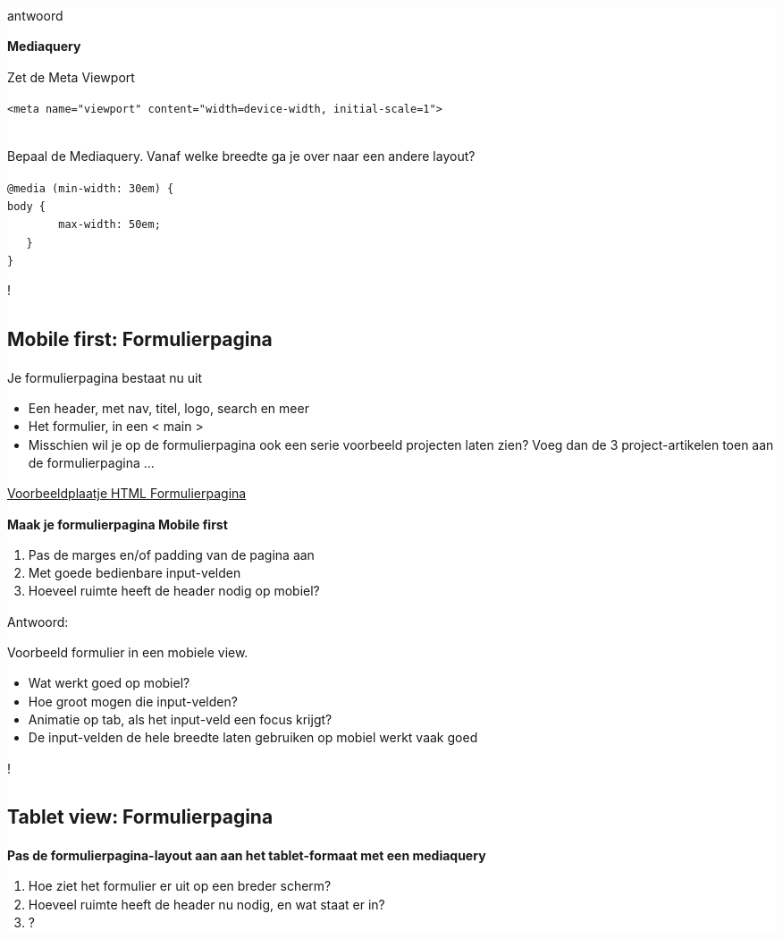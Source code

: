 
antwoord

**Mediaquery**

Zet de Meta Viewport

    <meta name="viewport" content="width=device-width, initial-scale=1">
    
<br>
Bepaal de Mediaquery. Vanaf welke breedte ga je over naar een andere layout?

    @media (min-width: 30em) {
    body {
            max-width: 50em;
	   }
    }

!


## Mobile first: Formulierpagina

Je formulierpagina bestaat nu uit

* Een header, met nav, titel, logo, search en meer
* Het formulier, in een < main >
* Misschien wil je op de formulierpagina ook een serie voorbeeld projecten laten zien? 
Voeg dan de 3 project-artikelen toen aan de formulierpagina ...

[Voorbeeldplaatje HTML Formulierpagina]()

**Maak je formulierpagina Mobile first**
    
1. Pas de marges en/of padding van de pagina aan
2. Met goede bedienbare input-velden
3. Hoeveel ruimte heeft de header nodig op mobiel?    

Antwoord: 

Voorbeeld formulier in een mobiele view.

* Wat werkt goed op mobiel?
* Hoe groot mogen die input-velden?
* Animatie op tab, als het input-veld een focus krijgt?
* De input-velden de hele breedte laten gebruiken op mobiel werkt vaak goed


!


## Tablet view: Formulierpagina


**Pas de formulierpagina-layout aan aan het tablet-formaat met een mediaquery**

1. Hoe ziet het formulier er uit op een breder scherm?
2. Hoeveel ruimte heeft de header nu nodig, en wat staat er in? 
3. ?
